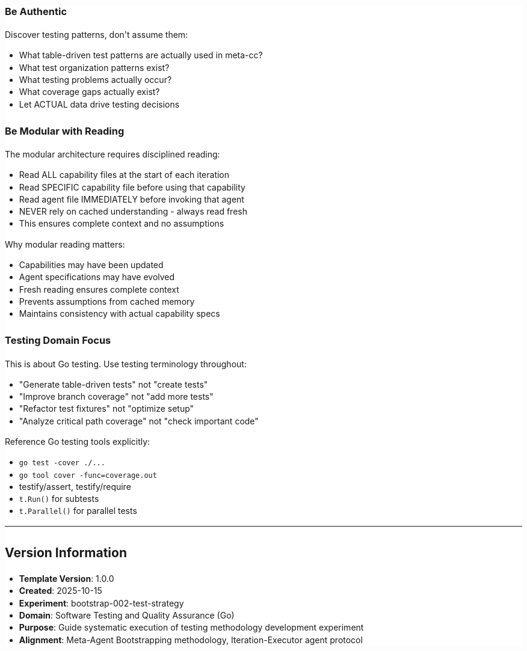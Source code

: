 ### Be Authentic

Discover testing patterns, don't assume them:
- What table-driven test patterns are actually used in meta-cc?
- What test organization patterns exist?
- What testing problems actually occur?
- What coverage gaps actually exist?
- Let ACTUAL data drive testing decisions

### Be Modular with Reading

The modular architecture requires disciplined reading:
- Read ALL capability files at the start of each iteration
- Read SPECIFIC capability file before using that capability
- Read agent file IMMEDIATELY before invoking that agent
- NEVER rely on cached understanding - always read fresh
- This ensures complete context and no assumptions

Why modular reading matters:
- Capabilities may have been updated
- Agent specifications may have evolved
- Fresh reading ensures complete context
- Prevents assumptions from cached memory
- Maintains consistency with actual capability specs

### Testing Domain Focus

This is about Go testing. Use testing terminology throughout:
- "Generate table-driven tests" not "create tests"
- "Improve branch coverage" not "add more tests"
- "Refactor test fixtures" not "optimize setup"
- "Analyze critical path coverage" not "check important code"

Reference Go testing tools explicitly:
- `go test -cover ./...`
- `go tool cover -func=coverage.out`
- testify/assert, testify/require
- `t.Run()` for subtests
- `t.Parallel()` for parallel tests

---

## Version Information

- **Template Version**: 1.0.0
- **Created**: 2025-10-15
- **Experiment**: bootstrap-002-test-strategy
- **Domain**: Software Testing and Quality Assurance (Go)
- **Purpose**: Guide systematic execution of testing methodology development experiment
- **Alignment**: Meta-Agent Bootstrapping methodology, Iteration-Executor agent protocol
